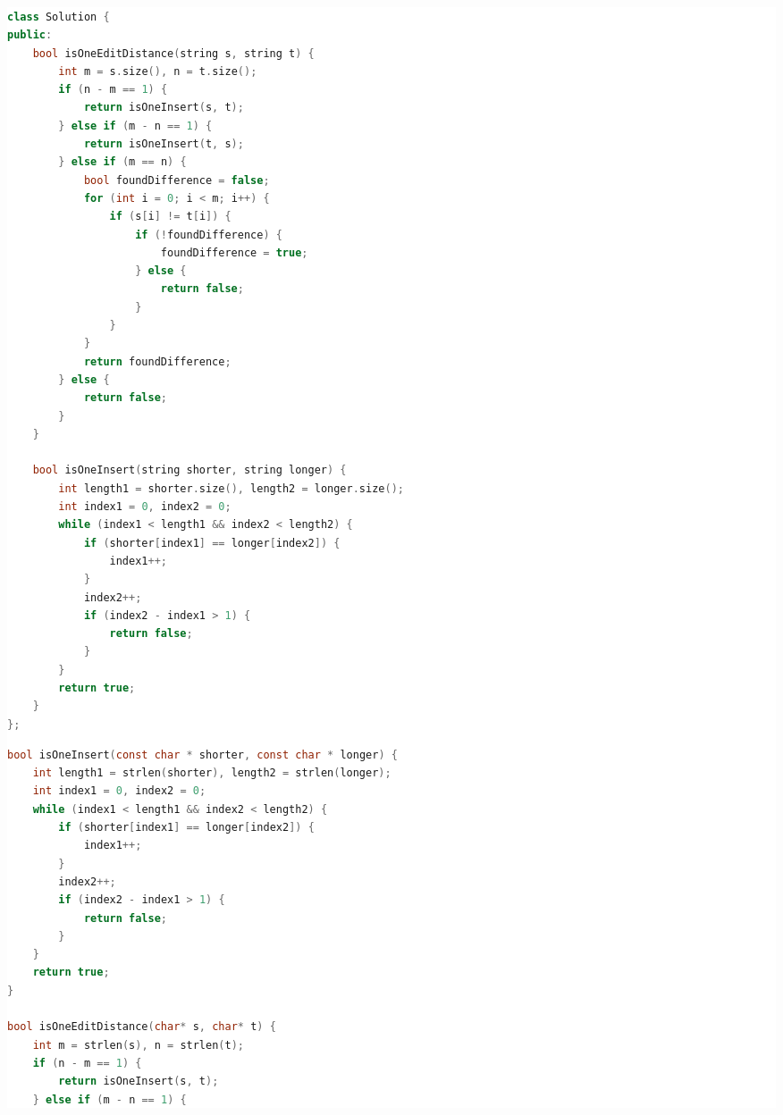 
```C++ [sol1-C++]
class Solution {
public:
    bool isOneEditDistance(string s, string t) {
        int m = s.size(), n = t.size();
        if (n - m == 1) {
            return isOneInsert(s, t);
        } else if (m - n == 1) {
            return isOneInsert(t, s);
        } else if (m == n) {
            bool foundDifference = false;
            for (int i = 0; i < m; i++) {
                if (s[i] != t[i]) {
                    if (!foundDifference) {
                        foundDifference = true;
                    } else {
                        return false;
                    }
                }
            }
            return foundDifference;
        } else {
            return false;
        }
    }

    bool isOneInsert(string shorter, string longer) {
        int length1 = shorter.size(), length2 = longer.size();
        int index1 = 0, index2 = 0;
        while (index1 < length1 && index2 < length2) {
            if (shorter[index1] == longer[index2]) {
                index1++;
            }
            index2++;
            if (index2 - index1 > 1) {
                return false;
            }
        }
        return true;
    }
};
```

```C [sol1-C]
bool isOneInsert(const char * shorter, const char * longer) {
    int length1 = strlen(shorter), length2 = strlen(longer);
    int index1 = 0, index2 = 0;
    while (index1 < length1 && index2 < length2) {
        if (shorter[index1] == longer[index2]) {
            index1++;
        }
        index2++;
        if (index2 - index1 > 1) {
            return false;
        }
    }
    return true;
}

bool isOneEditDistance(char* s, char* t) {
    int m = strlen(s), n = strlen(t);
    if (n - m == 1) {
        return isOneInsert(s, t);
    } else if (m - n == 1) {
```